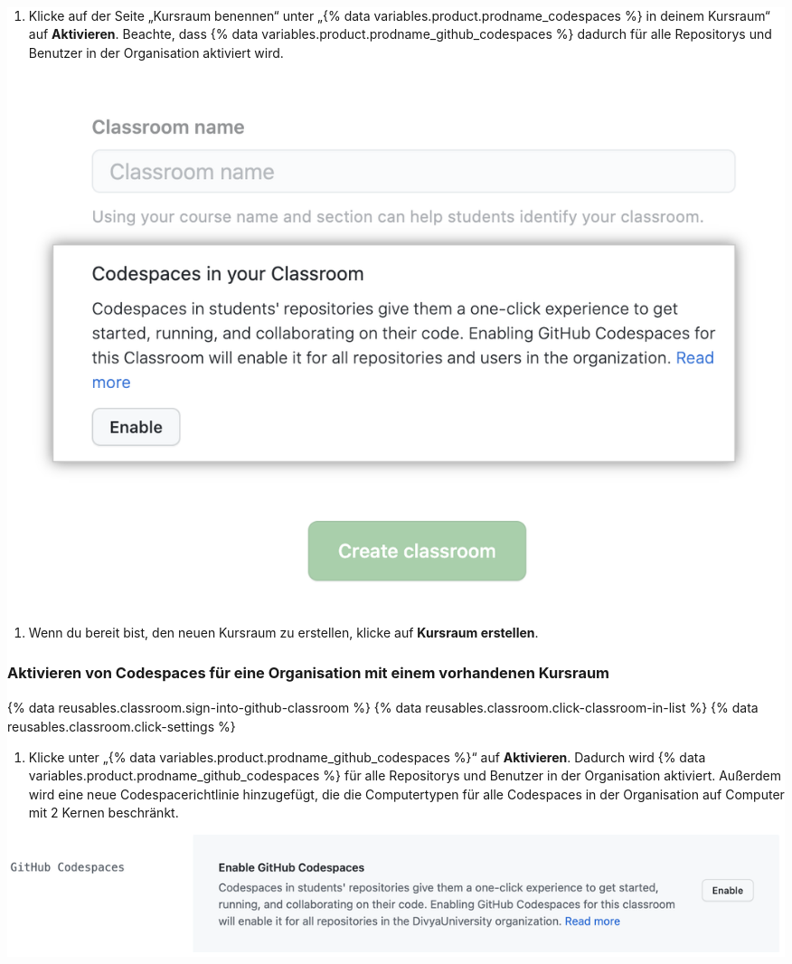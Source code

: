 1. Klicke auf der Seite „Kursraum benennen“ unter „{% data variables.product.prodname_codespaces %} in deinem Kursraum“ auf **Aktivieren**. Beachte, dass {% data variables.product.prodname_github_codespaces %} dadurch für alle Repositorys und Benutzer in der Organisation aktiviert wird.

  ![Aktivieren von Codespaces für Organisationen auf der Seite „Basiseinstellungen für Kursraum festlegen“](/assets/images/help/classroom/setup-classroom-enable-codespaces-button.png)

1. Wenn du bereit bist, den neuen Kursraum zu erstellen, klicke auf **Kursraum erstellen**.

### Aktivieren von Codespaces für eine Organisation mit einem vorhandenen Kursraum

{% data reusables.classroom.sign-into-github-classroom %} {% data reusables.classroom.click-classroom-in-list %} {% data reusables.classroom.click-settings %}
1. Klicke unter „{% data variables.product.prodname_github_codespaces %}“ auf **Aktivieren**. Dadurch wird {% data variables.product.prodname_github_codespaces %} für alle Repositorys und Benutzer in der Organisation aktiviert. Außerdem wird eine neue Codespacerichtlinie hinzugefügt, die die Computertypen für alle Codespaces in der Organisation auf Computer mit 2 Kernen beschränkt. 
  
  ![Aktivieren von Codespaces für eine Organisation in den Einstellungen eines vorhandenen Kursraums](/assets/images/help/classroom/classroom-settings-enable-codespaces-button.png)
